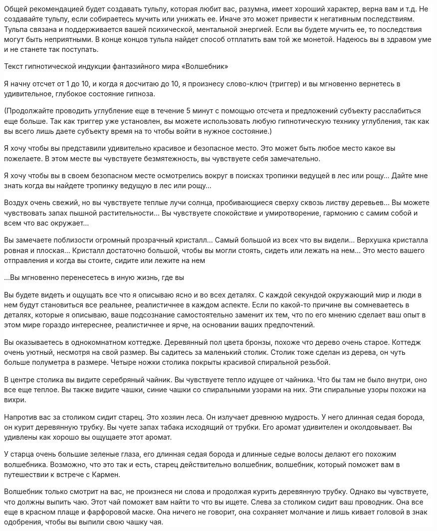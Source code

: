 Общей рекомендацией будет создавать тульпу, которая любит вас, разумна, имеет хороший характер, верна вам и т.д. Не создавайте тульпу, если собираетесь мучить или унижать ее. Иначе это может привести к негативным последствиям. Тульпа связана и поддерживается вашей психической, ментальной энергией. Если вы будете мучить ее, то последствия могут быть неприятными. В конце концов тульпа найдет способ отплатить вам той же монетой. Надеюсь вы в здравом уме и не станете так поступать.

Текст гипнотической индукции фантазийного мира «Волшебник»

Я начну отсчет от 1 до 10, и когда я досчитаю до 10, я произнесу слово-ключ (триггер) и вы мгновенно вернетесь в удивительное, глубокое состояние гипноза.

(Продолжайте проводить углубление еще в течение 5 минут с помощью отсчета и предложений субъекту расслабиться еще больше. Так как триггер уже установлен, вы можете использовать любую гипнотическую технику углубления, так как вы всего лишь даете субъекту время на то чтобы войти в нужное состояние.)

Я хочу чтобы вы представили удивительно красивое и безопасное место. Это может быть любое место какое вы пожелаете. В этом месте вы чувствуете безмятежность, вы чувствуете себя замечательно.

Я хочу чтобы вы в своем безопасном месте осмотрелись вокруг в поисках тропинки ведущей в лес или рощу… Дайте мне знать когда вы найдете тропинку ведущую в лес или рощу…

Воздух очень свежий, но вы чувствуете теплые лучи солнца, пробивающиеся сверху сквозь листву деревьев… Вы можете чувствовать запах пышной растительности… Вы чувствуете спокойствие и умиротворение, гармонию с самим собой и всем что вас окружает… 

Вы замечаете поблизости огромный прозрачный кристалл… Самый большой из всех что вы видели… Верхушка кристалла ровная и плоская… Кристалл достаточно большой, чтобы вы могли стоять, сидеть или лежать на нем… Это место вашего отправления и когда вы стоите, сидите или лежите на нем

...Вы мгновенно перенесетесь в иную жизнь, где вы

Вы будете видеть и ощущать все что я описываю ясно и во всех деталях. С каждой секундой окружающий мир и люди в нем будут становиться все реальнее, реалистичнее в каждом аспекте. Если по какой-то причине вы сомневаетесь в деталях, которые я описываю, ваше подсознание самостоятельно заменит их тем, что по его мнению сделает ваш опыт в этом мире гораздо интереснее, реалистичнее и ярче, на основании  ваших предпочтений.

Вы оказываетесь в однокомнатном коттедже. Деревянный пол цвета бронзы, похоже что дерево очень старое. Коттедж очень уютный, несмотря на свой размер. Вы садитесь за маленький столик. Столик тоже сделан из дерева, он чуть больше полуметра в размере. Четыре ножки столика покрыты красивой спиральной резьбой.

В центре столика вы видите серебряный чайник. Вы чувствуете тепло идущее от чайника. Что бы там не было внутри, оно все еще теплое. Вы также видите чашки, синие чашки со спиральными узорами на них. Эти спиральные узоры похожи на вихри.

Напротив вас за столиком сидит старец. Это хозяин леса. Он излучает древнюю мудрость. У него длинная седая борода, он курит деревянную трубку. Вы чуете запах табака исходящий от трубки. Его аромат удивителен и околдовывает. Вы удивлены как хорошо вы ощущаете этот аромат.

У старца очень большие зеленые глаза, его длинная седая борода и длинные седые волосы делают его похожим волшебника. Возможно, что это так и есть, старец действительно волшебник, волшебник, который поможет вам в путешествии к встрече с Кармен.

Волшебник только смотрит на вас, не произнеся ни слова и продолжая курить деревянную трубку. Однако вы чувствуете, что должны выпить чаю. Этот чай поможет вам найти то что вы ищете. Слева за столиком сидит ваш проводник. Она все еще в красном плаще и фарфоровой маске. Она ничего не говорит, она сохраняет молчание и лишь кивает головой в знак одобрения, чтобы вы выпили свою чашку чая.
